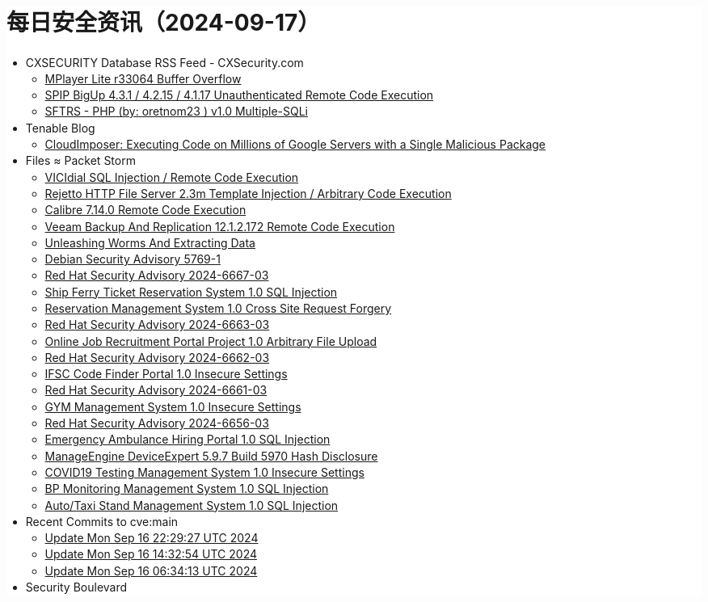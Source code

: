 # 每日安全资讯（2024-09-17）

- CXSECURITY Database RSS Feed - CXSecurity.com
  - [MPlayer Lite r33064 Buffer Overflow](https://cxsecurity.com/issue/WLB-2024090027)
  - [SPIP BigUp 4.3.1 / 4.2.15 / 4.1.17 Unauthenticated Remote Code Execution](https://cxsecurity.com/issue/WLB-2024090026)
  - [SFTRS - PHP (by: oretnom23 ) v1.0 Multiple-SQLi](https://cxsecurity.com/issue/WLB-2024090025)
- Tenable Blog
  - [CloudImposer: Executing Code on Millions of Google Servers with a Single Malicious Package](https://www.tenable.com/blog/cloudimposer-executing-code-on-millions-of-google-servers-with-a-single-malicious-package)
- Files ≈ Packet Storm
  - [VICIdial SQL Injection / Remote Code Execution](https://packetstormsecurity.com/files/181542/CVE-2024-8504-main.zip)
  - [Rejetto HTTP File Server 2.3m Template Injection / Arbitrary Code Execution](https://packetstormsecurity.com/files/181541/CVE-2024-23692-main.zip)
  - [Calibre 7.14.0 Remote Code Execution](https://packetstormsecurity.com/files/181540/CVE-2024-6782-PoC-main.zip)
  - [Veeam Backup And Replication 12.1.2.172 Remote Code Execution](https://packetstormsecurity.com/files/181539/CVE-2024-40711-main.zip)
  - [Unleashing Worms And Extracting Data](https://packetstormsecurity.com/files/181538/2409.08045v1.pdf)
  - [Debian Security Advisory 5769-1](https://packetstormsecurity.com/files/181535/dsa-5769-1.txt)
  - [Red Hat Security Advisory 2024-6667-03](https://packetstormsecurity.com/files/181534/RHSA-2024-6667-03.txt)
  - [Ship Ferry Ticket Reservation System 1.0 SQL Injection](https://packetstormsecurity.com/files/181533/shipftrs10-sql.txt)
  - [Reservation Management System 1.0 Cross Site Request Forgery](https://packetstormsecurity.com/files/181532/rms10-xsrf.txt)
  - [Red Hat Security Advisory 2024-6663-03](https://packetstormsecurity.com/files/181531/RHSA-2024-6663-03.txt)
  - [Online Job Recruitment Portal Project 1.0 Arbitrary File Upload](https://packetstormsecurity.com/files/181530/ojrpp10-upload.txt)
  - [Red Hat Security Advisory 2024-6662-03](https://packetstormsecurity.com/files/181529/RHSA-2024-6662-03.txt)
  - [IFSC Code Finder Portal 1.0 Insecure Settings](https://packetstormsecurity.com/files/181528/ifsccfp10-insecure.txt)
  - [Red Hat Security Advisory 2024-6661-03](https://packetstormsecurity.com/files/181527/RHSA-2024-6661-03.txt)
  - [GYM Management System 1.0 Insecure Settings](https://packetstormsecurity.com/files/181526/gms10-insecure.txt)
  - [Red Hat Security Advisory 2024-6656-03](https://packetstormsecurity.com/files/181525/RHSA-2024-6656-03.txt)
  - [Emergency Ambulance Hiring Portal 1.0 SQL Injection](https://packetstormsecurity.com/files/181524/eahp10-sqlbypass.txt)
  - [ManageEngine DeviceExpert 5.9.7 Build 5970 Hash Disclosure](https://packetstormsecurity.com/files/181523/deviceexpert597-extract.txt)
  - [COVID19 Testing Management System 1.0 Insecure Settings](https://packetstormsecurity.com/files/181522/covid19tms10-insecure.txt)
  - [BP Monitoring Management System 1.0 SQL Injection](https://packetstormsecurity.com/files/181521/bpmms10-sqlbypass.txt)
  - [Auto/Taxi Stand Management System 1.0 SQL Injection](https://packetstormsecurity.com/files/181520/atsms10-sqlbypass.txt)
- Recent Commits to cve:main
  - [Update Mon Sep 16 22:29:27 UTC 2024](https://github.com/trickest/cve/commit/0837c4c04056e2c769946bfc31f617471e1afff2)
  - [Update Mon Sep 16 14:32:54 UTC 2024](https://github.com/trickest/cve/commit/365708e3bae154e5cc1e13445ad3ff7e83f48894)
  - [Update Mon Sep 16 06:34:13 UTC 2024](https://github.com/trickest/cve/commit/8776615e87863c89f4b0191ae9eda2a9be697903)
- Security Boulevard